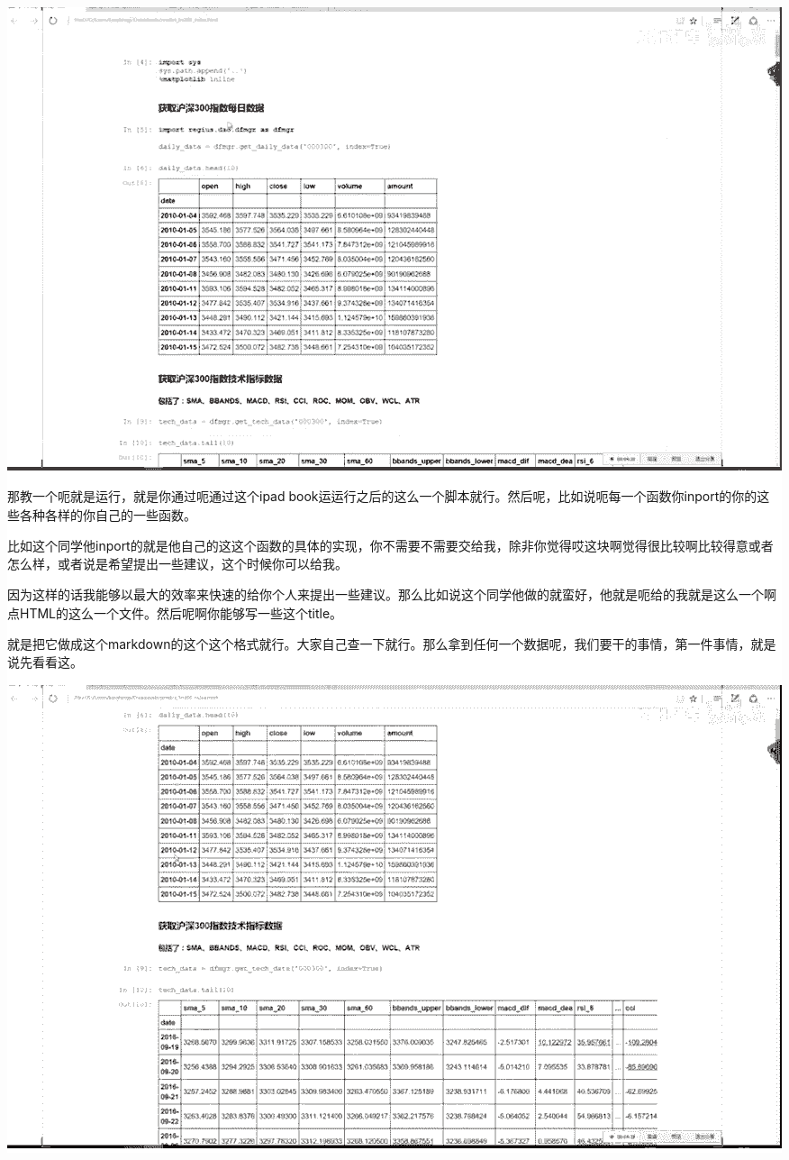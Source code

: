 ![](img/770e36d0f832e194129e85d5da140ec0_8.png)

那教一个呃就是运行，就是你通过呃通过这个ipad book运运行之后的这么一个脚本就行。然后呢，比如说呃每一个函数你inport的你的这些各种各样的你自己的一些函数。

比如这个同学他inport的就是他自己的这这个函数的具体的实现，你不需要不需要交给我，除非你觉得哎这块啊觉得很比较啊比较得意或者怎么样，或者说是希望提出一些建议，这个时候你可以给我。

因为这样的话我能够以最大的效率来快速的给你个人来提出一些建议。那么比如说这个同学他做的就蛮好，他就是呃给的我就是这么一个啊点HTML的这么一个文件。然后呢啊你能够写一些这个title。

就是把它做成这个markdown的这个这个格式就行。大家自己查一下就行。那么拿到任何一个数据呢，我们要干的事情，第一件事情，就是说先看看这。



![](img/770e36d0f832e194129e85d5da140ec0_10.png)
